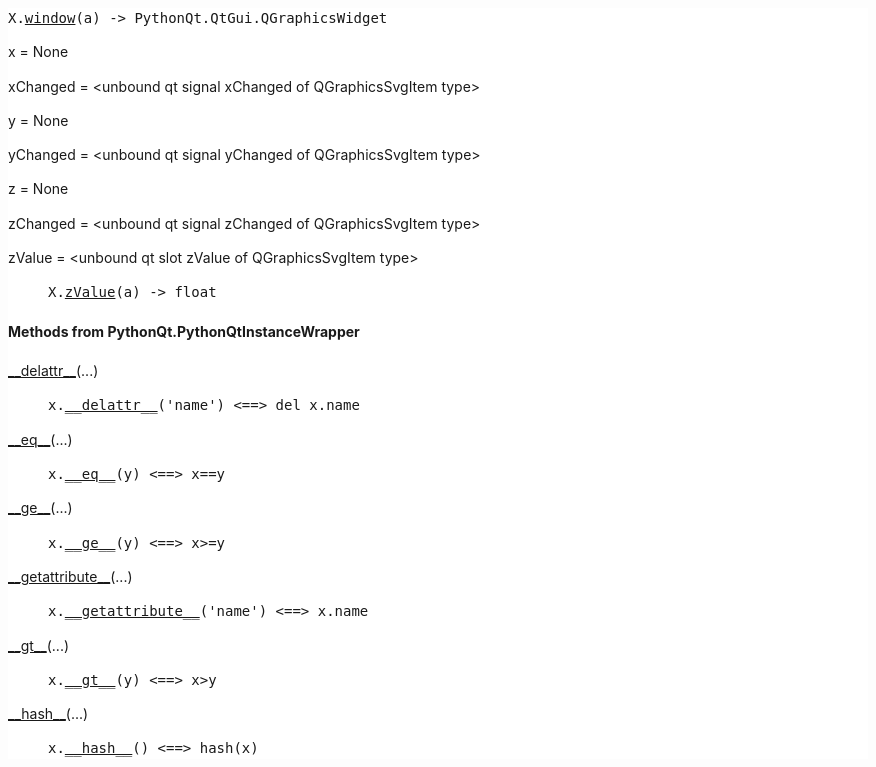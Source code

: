 <pre class="doc" markdown="0">X.<a href="#QGraphicsSvgItem-window">window</a>(a) -> PythonQt.QtGui.QGraphicsWidget</pre>

</dd></dl>
<dl><dt><span class="other-name">x</span> = None</dt></dl>
<dl><dt><span class="other-name">xChanged</span> = &lt;unbound qt signal xChanged of QGraphicsSvgItem type&gt;</dt></dl>
<dl><dt><span class="other-name">y</span> = None</dt></dl>
<dl><dt><span class="other-name">yChanged</span> = &lt;unbound qt signal yChanged of QGraphicsSvgItem type&gt;</dt></dl>
<dl><dt><span class="other-name">z</span> = None</dt></dl>
<dl><dt><span class="other-name">zChanged</span> = &lt;unbound qt signal zChanged of QGraphicsSvgItem type&gt;</dt></dl>
<dl><dt><span class="other-name">zValue</span> = &lt;unbound qt slot zValue of QGraphicsSvgItem type&gt;<dd>

<pre class="doc" markdown="0">X.<a href="#QGraphicsSvgItem-zValue">zValue</a>(a) -> float</pre>

</dd></dl>

  <h4 class="head-methods">Methods from PythonQt.PythonQtInstanceWrapper</h4><dl class="function"><dt><a name="QGraphicsSvgItem-__delattr__" href="#QGraphicsSvgItem-__delattr__"><span class="function-name">__delattr__</span></a><span class="argspec">(...)</span></dt><dd>

<pre class="doc" markdown="0">x.<a href="#QGraphicsSvgItem-__delattr__">__delattr__</a>('name') <==> del x.name</pre>

</dd></dl>
<dl class="function"><dt><a name="QGraphicsSvgItem-__eq__" href="#QGraphicsSvgItem-__eq__"><span class="function-name">__eq__</span></a><span class="argspec">(...)</span></dt><dd>

<pre class="doc" markdown="0">x.<a href="#QGraphicsSvgItem-__eq__">__eq__</a>(y) <==> x==y</pre>

</dd></dl>
<dl class="function"><dt><a name="QGraphicsSvgItem-__ge__" href="#QGraphicsSvgItem-__ge__"><span class="function-name">__ge__</span></a><span class="argspec">(...)</span></dt><dd>

<pre class="doc" markdown="0">x.<a href="#QGraphicsSvgItem-__ge__">__ge__</a>(y) <==> x>=y</pre>

</dd></dl>
<dl class="function"><dt><a name="QGraphicsSvgItem-__getattribute__" href="#QGraphicsSvgItem-__getattribute__"><span class="function-name">__getattribute__</span></a><span class="argspec">(...)</span></dt><dd>

<pre class="doc" markdown="0">x.<a href="#QGraphicsSvgItem-__getattribute__">__getattribute__</a>('name') <==> x.name</pre>

</dd></dl>
<dl class="function"><dt><a name="QGraphicsSvgItem-__gt__" href="#QGraphicsSvgItem-__gt__"><span class="function-name">__gt__</span></a><span class="argspec">(...)</span></dt><dd>

<pre class="doc" markdown="0">x.<a href="#QGraphicsSvgItem-__gt__">__gt__</a>(y) <==> x>y</pre>

</dd></dl>
<dl class="function"><dt><a name="QGraphicsSvgItem-__hash__" href="#QGraphicsSvgItem-__hash__"><span class="function-name">__hash__</span></a><span class="argspec">(...)</span></dt><dd>

<pre class="doc" markdown="0">x.<a href="#QGraphicsSvgItem-__hash__">__hash__</a>() <==> hash(x)</pre>
